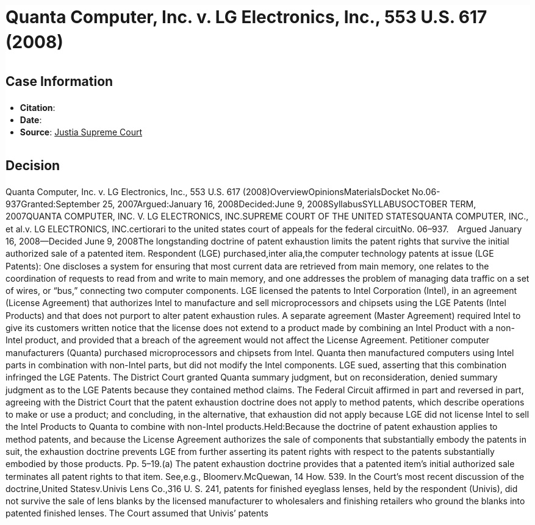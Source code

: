 # Quanta Computer, Inc. v. LG Electronics, Inc., 553 U.S. 617 (2008)

## Case Information

- **Citation**: 
- **Date**: 
- **Source**: [Justia Supreme Court](https://supreme.justia.com/cases/federal/us/553/617/)

## Decision

Quanta Computer, Inc. v. LG Electronics, Inc., 553 U.S. 617 (2008)OverviewOpinionsMaterialsDocket No.06-937Granted:September 25, 2007Argued:January 16, 2008Decided:June 9, 2008SyllabusSYLLABUSOCTOBER TERM, 2007QUANTA COMPUTER, INC. V. LG ELECTRONICS, INC.SUPREME COURT OF THE UNITED STATESQUANTA COMPUTER, INC., et al.v. LG
ELECTRONICS, INC.certiorari to the united states court of appeals
for the federal circuitNo. 06–937. Argued January 16, 2008—Decided June 9,
2008The longstanding doctrine of patent exhaustion
limits the patent rights that survive the initial authorized sale
of a patented item. Respondent (LGE) purchased,inter
alia,the computer technology patents at issue (LGE Patents):
One discloses a system for ensuring that most current data are
retrieved from main memory, one relates to the coordination of
requests to read from and write to main memory, and one addresses
the problem of managing data traffic on a set of wires, or “bus,”
connecting two computer components. LGE licensed the patents to
Intel Corporation (Intel), in an agreement (License Agreement) that
authorizes Intel to manufacture and sell microprocessors and
chipsets using the LGE Patents (Intel Products) and that does not
purport to alter patent exhaustion rules. A separate agreement
(Master Agreement) required Intel to give its customers written
notice that the license does not extend to a product made by
combining an Intel Product with a non-Intel product, and provided
that a breach of the agreement would not affect the License
Agreement. Petitioner computer manufacturers (Quanta) purchased
microprocessors and chipsets from Intel. Quanta then manufactured
computers using Intel parts in combination with non-Intel parts,
but did not modify the Intel components. LGE sued, asserting that
this combination infringed the LGE Patents. The District Court
granted Quanta summary judgment, but on reconsideration, denied
summary judgment as to the LGE Patents because they contained
method claims. The Federal Circuit affirmed in part and reversed in
part, agreeing with the District Court that the patent exhaustion
doctrine does not apply to method patents, which describe
operations to make or use a product; and concluding, in the
alternative, that exhaustion did not apply because LGE did not
license Intel to sell the Intel Products to Quanta to combine with
non-Intel products.Held:Because the doctrine of patent
exhaustion applies to method patents, and because the License
Agreement authorizes the sale of components that substantially
embody the patents in suit, the exhaustion doctrine prevents LGE
from further asserting its patent rights with respect to the
patents substantially embodied by those products.
Pp. 5–19.(a) The patent exhaustion
doctrine provides that a patented item’s initial authorized sale
terminates all patent rights to that item. See,e.g.,
Bloomerv.McQuewan, 14 How. 539. In the Court’s most
recent discussion of the doctrine,United Statesv.Univis Lens Co.,316 U. S. 241, patents
for finished eyeglass lenses, held by the respondent (Univis), did
not survive the sale of lens blanks by the licensed manufacturer to
wholesalers and finishing retailers who ground the blanks into
patented finished lenses. The Court assumed that Univis’ patents